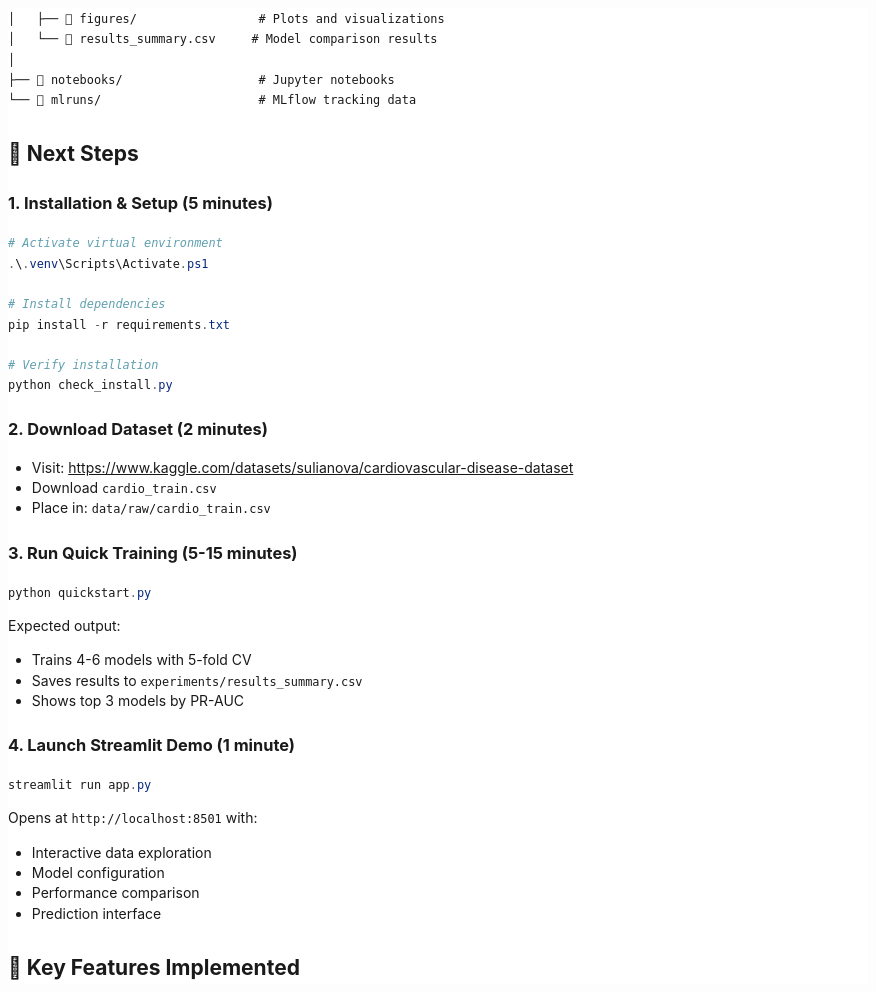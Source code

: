 ```
│   ├── 📂 figures/                 # Plots and visualizations
│   └── 📄 results_summary.csv     # Model comparison results
│
├── 📂 notebooks/                   # Jupyter notebooks
└── 📂 mlruns/                      # MLflow tracking data
```

## 🚀 Next Steps

### 1. Installation & Setup (5 minutes)

```powershell
# Activate virtual environment
.\.venv\Scripts\Activate.ps1

# Install dependencies
pip install -r requirements.txt

# Verify installation
python check_install.py
```

### 2. Download Dataset (2 minutes)

- Visit: https://www.kaggle.com/datasets/sulianova/cardiovascular-disease-dataset
- Download `cardio_train.csv`
- Place in: `data/raw/cardio_train.csv`

### 3. Run Quick Training (5-15 minutes)

```powershell
python quickstart.py
```

Expected output:
- Trains 4-6 models with 5-fold CV
- Saves results to `experiments/results_summary.csv`
- Shows top 3 models by PR-AUC

### 4. Launch Streamlit Demo (1 minute)

```powershell
streamlit run app.py
```

Opens at `http://localhost:8501` with:
- Interactive data exploration
- Model configuration
- Performance comparison
- Prediction interface

## 🎯 Key Features Implemented
